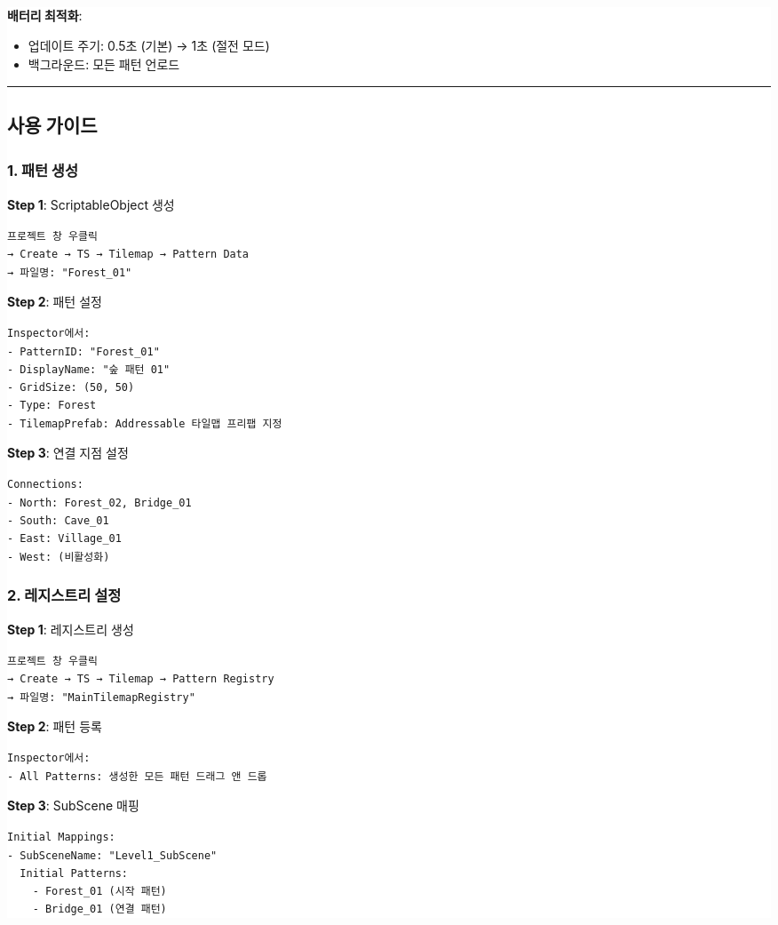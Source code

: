 **배터리 최적화**:
- 업데이트 주기: 0.5초 (기본) → 1초 (절전 모드)
- 백그라운드: 모든 패턴 언로드

---

## 사용 가이드

### 1. 패턴 생성

**Step 1**: ScriptableObject 생성
```
프로젝트 창 우클릭
→ Create → TS → Tilemap → Pattern Data
→ 파일명: "Forest_01"
```

**Step 2**: 패턴 설정
```
Inspector에서:
- PatternID: "Forest_01"
- DisplayName: "숲 패턴 01"
- GridSize: (50, 50)
- Type: Forest
- TilemapPrefab: Addressable 타일맵 프리팹 지정
```

**Step 3**: 연결 지점 설정
```
Connections:
- North: Forest_02, Bridge_01
- South: Cave_01
- East: Village_01
- West: (비활성화)
```

### 2. 레지스트리 설정

**Step 1**: 레지스트리 생성
```
프로젝트 창 우클릭
→ Create → TS → Tilemap → Pattern Registry
→ 파일명: "MainTilemapRegistry"
```

**Step 2**: 패턴 등록
```
Inspector에서:
- All Patterns: 생성한 모든 패턴 드래그 앤 드롭
```

**Step 3**: SubScene 매핑
```
Initial Mappings:
- SubSceneName: "Level1_SubScene"
  Initial Patterns:
    - Forest_01 (시작 패턴)
    - Bridge_01 (연결 패턴)
```
